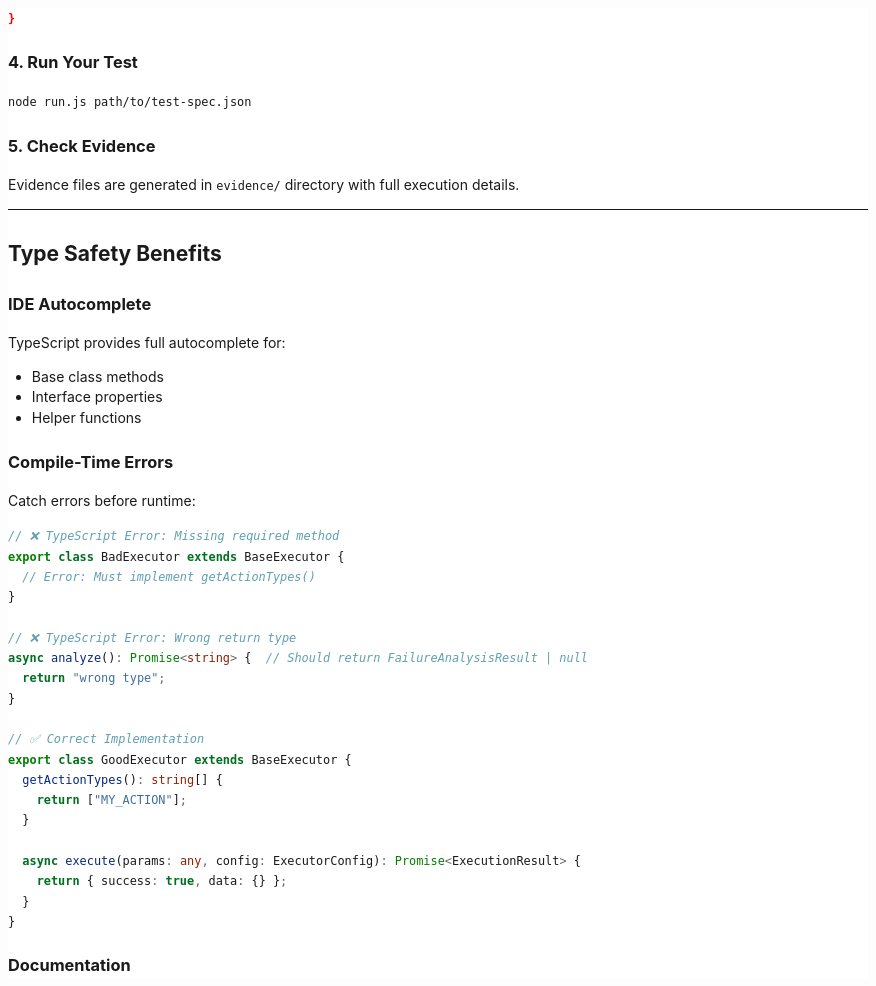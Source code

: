 ```json
}
```

### 4. Run Your Test

```bash
node run.js path/to/test-spec.json
```

### 5. Check Evidence

Evidence files are generated in `evidence/` directory with full execution details.

---

## Type Safety Benefits

### IDE Autocomplete

TypeScript provides full autocomplete for:
- Base class methods
- Interface properties
- Helper functions

### Compile-Time Errors

Catch errors before runtime:
```typescript
// ❌ TypeScript Error: Missing required method
export class BadExecutor extends BaseExecutor {
  // Error: Must implement getActionTypes()
}

// ❌ TypeScript Error: Wrong return type
async analyze(): Promise<string> {  // Should return FailureAnalysisResult | null
  return "wrong type";
}

// ✅ Correct Implementation
export class GoodExecutor extends BaseExecutor {
  getActionTypes(): string[] {
    return ["MY_ACTION"];
  }
  
  async execute(params: any, config: ExecutorConfig): Promise<ExecutionResult> {
    return { success: true, data: {} };
  }
}
```

### Documentation


  [key: string]: any;